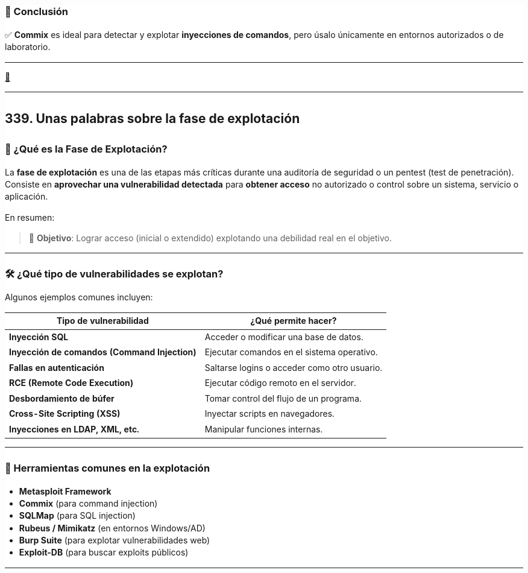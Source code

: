 
### 🧠 Conclusión

✅ **Commix** es ideal para detectar y explotar **inyecciones de comandos**, pero úsalo únicamente en entornos autorizados o de laboratorio.

---

[🔼](#índice)

---

## **339. Unas palabras sobre la fase de explotación**

### 🧠 ¿Qué es la Fase de Explotación?

La **fase de explotación** es una de las etapas más críticas durante una auditoría de seguridad o un pentest (test de penetración). Consiste en **aprovechar una vulnerabilidad detectada** para **obtener acceso** no autorizado o control sobre un sistema, servicio o aplicación.

En resumen:

> 🎯 **Objetivo**: Lograr acceso (inicial o extendido) explotando una debilidad real en el objetivo.

---

### 🛠️ ¿Qué tipo de vulnerabilidades se explotan?

Algunos ejemplos comunes incluyen:

| Tipo de vulnerabilidad                        | ¿Qué permite hacer?                          |
| --------------------------------------------- | -------------------------------------------- |
| **Inyección SQL**                             | Acceder o modificar una base de datos.       |
| **Inyección de comandos (Command Injection)** | Ejecutar comandos en el sistema operativo.   |
| **Fallas en autenticación**                   | Saltarse logins o acceder como otro usuario. |
| **RCE (Remote Code Execution)**               | Ejecutar código remoto en el servidor.       |
| **Desbordamiento de búfer**                   | Tomar control del flujo de un programa.      |
| **Cross-Site Scripting (XSS)**                | Inyectar scripts en navegadores.             |
| **Inyecciones en LDAP, XML, etc.**            | Manipular funciones internas.                |

---

### 🧪 Herramientas comunes en la explotación

- **Metasploit Framework**
- **Commix** (para command injection)
- **SQLMap** (para SQL injection)
- **Rubeus / Mimikatz** (en entornos Windows/AD)
- **Burp Suite** (para explotar vulnerabilidades web)
- **Exploit-DB** (para buscar exploits públicos)

---